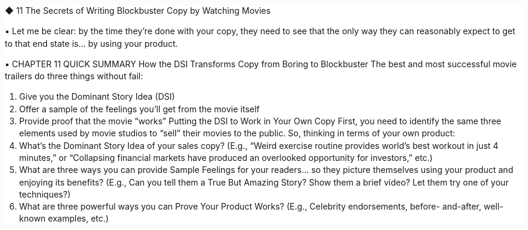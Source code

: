 ◆ 11 The Secrets of Writing Blockbuster Copy by Watching Movies

▪ Let me be clear: by the time they’re done with your copy, they need to see that the only way they can reasonably expect to get to that end state is... by using your product.

▪ CHAPTER 11 QUICK SUMMARY
How the DSI Transforms Copy from Boring to Blockbuster
The best and most successful movie trailers do three things without fail:
1. Give you the Dominant Story Idea (DSI)
2. Offer a sample of the feelings you’ll get from the movie itself
3. Provide proof that the movie “works”
Putting the DSI to Work in Your Own Copy
First, you need to identify the same three elements used by movie studios to “sell” their movies to the public. So, thinking in terms of your own product:
1. What’s the Dominant Story Idea of your sales copy? (E.g., “Weird exercise routine provides world’s best workout in just 4 minutes,” or “Collapsing financial markets have produced an overlooked opportunity for investors,” etc.)
2. What are three ways you can provide Sample Feelings for your readers... so they picture themselves using your product and enjoying its benefits? (E.g., Can you tell them a True But Amazing Story? Show them a brief video? Let them try one of your techniques?)
3. What are three powerful ways you can Prove Your Product Works? (E.g., Celebrity endorsements, before- and-after, well-known examples, etc.) 